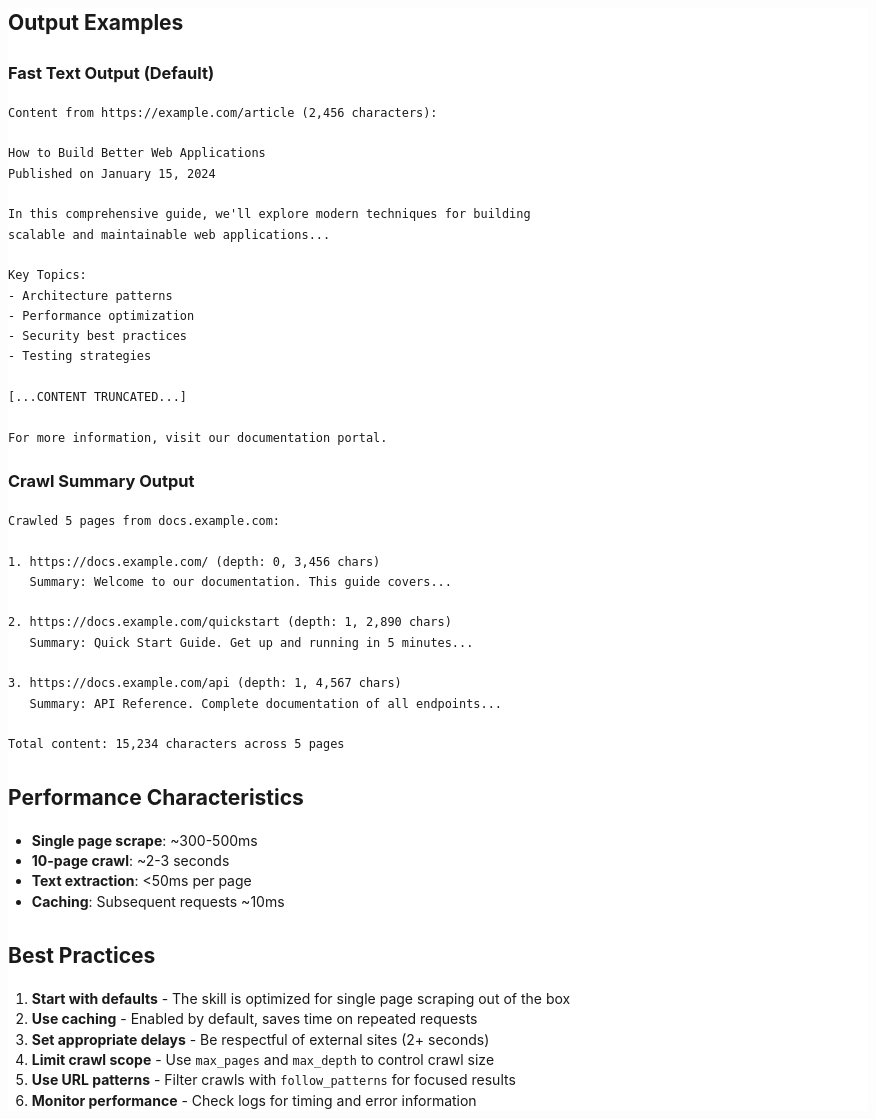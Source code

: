 ## Output Examples

### Fast Text Output (Default)
```
Content from https://example.com/article (2,456 characters):

How to Build Better Web Applications
Published on January 15, 2024

In this comprehensive guide, we'll explore modern techniques for building
scalable and maintainable web applications...

Key Topics:
- Architecture patterns
- Performance optimization
- Security best practices
- Testing strategies

[...CONTENT TRUNCATED...]

For more information, visit our documentation portal.
```

### Crawl Summary Output
```
Crawled 5 pages from docs.example.com:

1. https://docs.example.com/ (depth: 0, 3,456 chars)
   Summary: Welcome to our documentation. This guide covers...

2. https://docs.example.com/quickstart (depth: 1, 2,890 chars)
   Summary: Quick Start Guide. Get up and running in 5 minutes...

3. https://docs.example.com/api (depth: 1, 4,567 chars)
   Summary: API Reference. Complete documentation of all endpoints...

Total content: 15,234 characters across 5 pages
```

## Performance Characteristics

- **Single page scrape**: ~300-500ms
- **10-page crawl**: ~2-3 seconds
- **Text extraction**: <50ms per page
- **Caching**: Subsequent requests ~10ms

## Best Practices

1. **Start with defaults** - The skill is optimized for single page scraping out of the box
2. **Use caching** - Enabled by default, saves time on repeated requests
3. **Set appropriate delays** - Be respectful of external sites (2+ seconds)
4. **Limit crawl scope** - Use `max_pages` and `max_depth` to control crawl size
5. **Use URL patterns** - Filter crawls with `follow_patterns` for focused results
6. **Monitor performance** - Check logs for timing and error information
